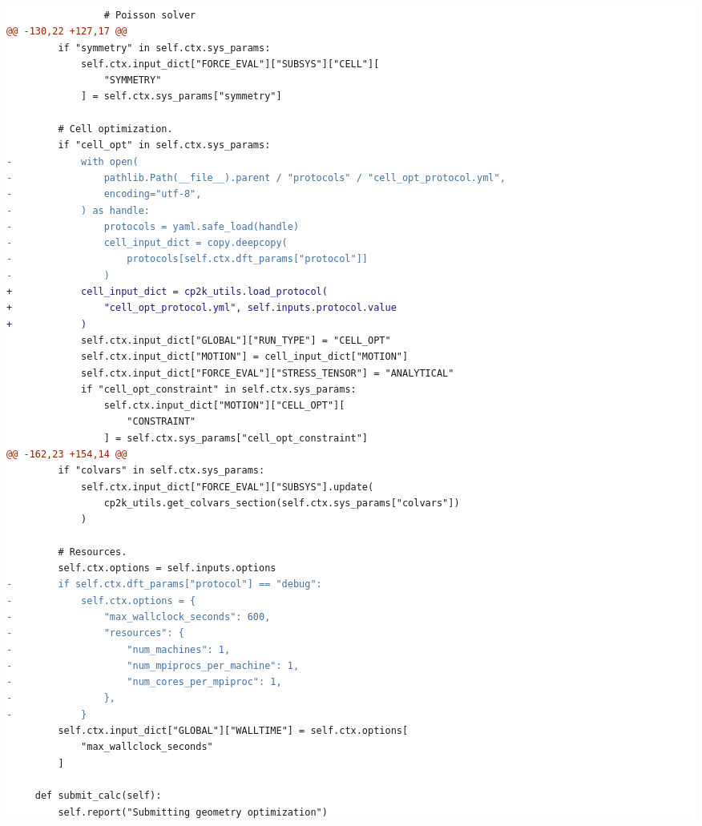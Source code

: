 ```diff
                 # Poisson solver
@@ -130,22 +127,17 @@
         if "symmetry" in self.ctx.sys_params:
             self.ctx.input_dict["FORCE_EVAL"]["SUBSYS"]["CELL"][
                 "SYMMETRY"
             ] = self.ctx.sys_params["symmetry"]
 
         # Cell optimization.
         if "cell_opt" in self.ctx.sys_params:
-            with open(
-                pathlib.Path(__file__).parent / "protocols" / "cell_opt_protocol.yml",
-                encoding="utf-8",
-            ) as handle:
-                protocols = yaml.safe_load(handle)
-                cell_input_dict = copy.deepcopy(
-                    protocols[self.ctx.dft_params["protocol"]]
-                )
+            cell_input_dict = cp2k_utils.load_protocol(
+                "cell_opt_protocol.yml", self.inputs.protocol.value
+            )
             self.ctx.input_dict["GLOBAL"]["RUN_TYPE"] = "CELL_OPT"
             self.ctx.input_dict["MOTION"] = cell_input_dict["MOTION"]
             self.ctx.input_dict["FORCE_EVAL"]["STRESS_TENSOR"] = "ANALYTICAL"
             if "cell_opt_constraint" in self.ctx.sys_params:
                 self.ctx.input_dict["MOTION"]["CELL_OPT"][
                     "CONSTRAINT"
                 ] = self.ctx.sys_params["cell_opt_constraint"]
@@ -162,23 +154,14 @@
         if "colvars" in self.ctx.sys_params:
             self.ctx.input_dict["FORCE_EVAL"]["SUBSYS"].update(
                 cp2k_utils.get_colvars_section(self.ctx.sys_params["colvars"])
             )
 
         # Resources.
         self.ctx.options = self.inputs.options
-        if self.ctx.dft_params["protocol"] == "debug":
-            self.ctx.options = {
-                "max_wallclock_seconds": 600,
-                "resources": {
-                    "num_machines": 1,
-                    "num_mpiprocs_per_machine": 1,
-                    "num_cores_per_mpiproc": 1,
-                },
-            }
         self.ctx.input_dict["GLOBAL"]["WALLTIME"] = self.ctx.options[
             "max_wallclock_seconds"
         ]
 
     def submit_calc(self):
         self.report("Submitting geometry optimization")
```
